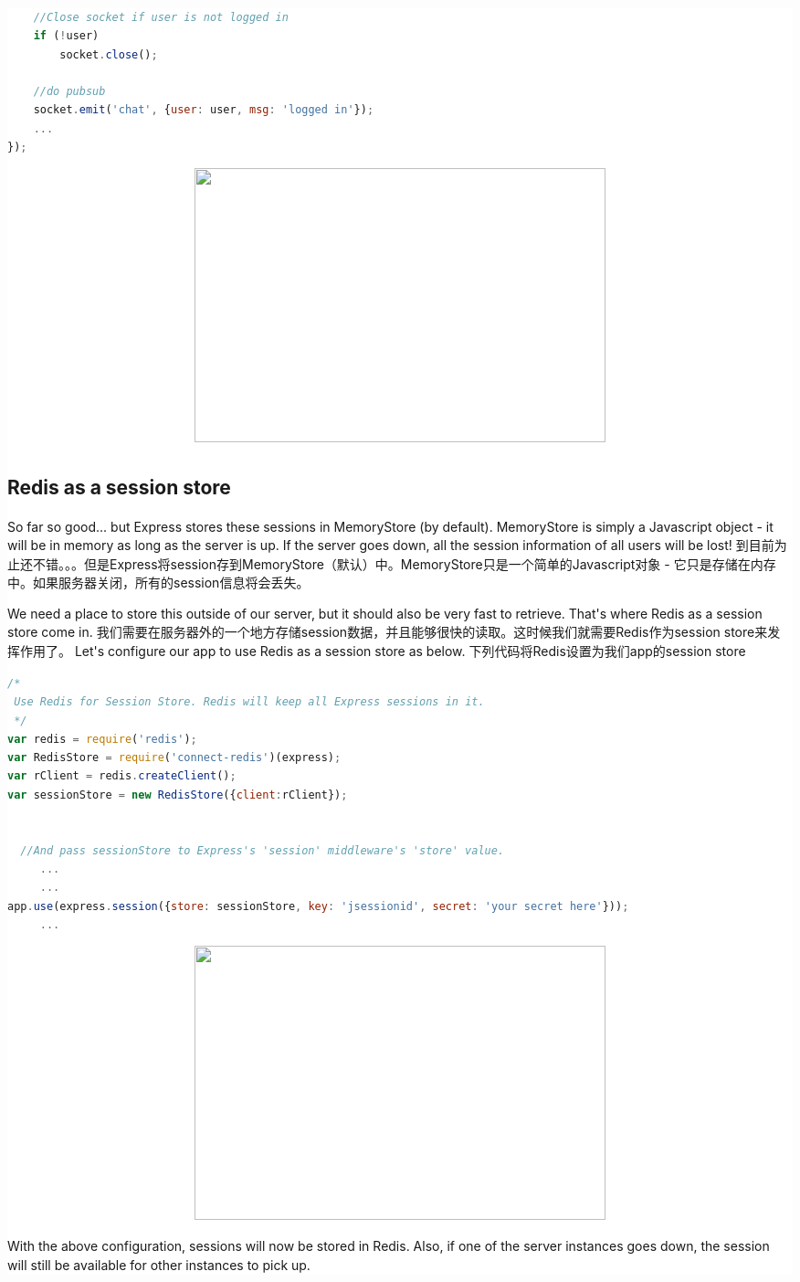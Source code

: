 ```javascript
    //Close socket if user is not logged in
    if (!user)
        socket.close();

    //do pubsub
    socket.emit('chat', {user: user, msg: 'logged in'});
    ...
});
```

<p align='center'>
<img src="https://github.com/rajaraodv/redispubsub/raw/master/pics/sendingSession2SocketIO.png" height="300px" width="450px" />
</p>


## Redis as a session store

So far so good... but Express stores these sessions in MemoryStore (by default). MemoryStore is simply a Javascript object - it will be in memory as long as the server is up. If the server goes down, all the session information of all users will be lost! 
到目前为止还不错。。。但是Express将session存到MemoryStore（默认）中。MemoryStore只是一个简单的Javascript对象 - 它只是存储在内存中。如果服务器关闭，所有的session信息将会丢失。

We need a place to store this outside of our server, but it should also be very fast to retrieve. That's where Redis as a session store come in.
我们需要在服务器外的一个地方存储session数据，并且能够很快的读取。这时候我们就需要Redis作为session store来发挥作用了。
Let's configure our app to use Redis as a session store as below.
下列代码将Redis设置为我们app的session store
```javascript
/*
 Use Redis for Session Store. Redis will keep all Express sessions in it.
 */
var redis = require('redis');
var RedisStore = require('connect-redis')(express);
var rClient = redis.createClient();
var sessionStore = new RedisStore({client:rClient});
    
    
  //And pass sessionStore to Express's 'session' middleware's 'store' value.
     ...
     ...  
app.use(express.session({store: sessionStore, key: 'jsessionid', secret: 'your secret here'}));
     ...

```

<p align='center'>
<img src="https://github.com/rajaraodv/redispubsub/raw/master/pics/redisAsSessionStore.png" height="300px" width="450px" />
</p>

With the above configuration, sessions will now be stored in Redis. Also, if one of the server instances goes down, the session will still be available for other instances to pick up.
